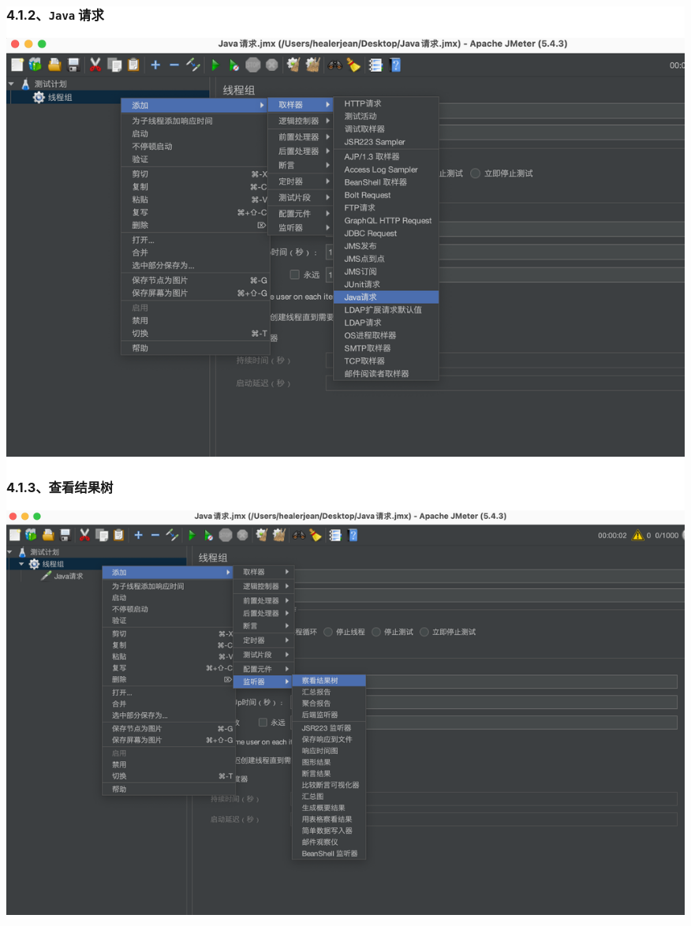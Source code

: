 

### 4.1.2、`Java` 请求

![image-20220530150711907](https://raw.githubusercontent.com/HealerJean/HealerJean.github.io/master/blogImages/image-20220530150711907.png)





### 4.1.3、查看结果树

![image-20220530150851147](https://raw.githubusercontent.com/HealerJean/HealerJean.github.io/master/blogImages/image-20220530150851147.png)
